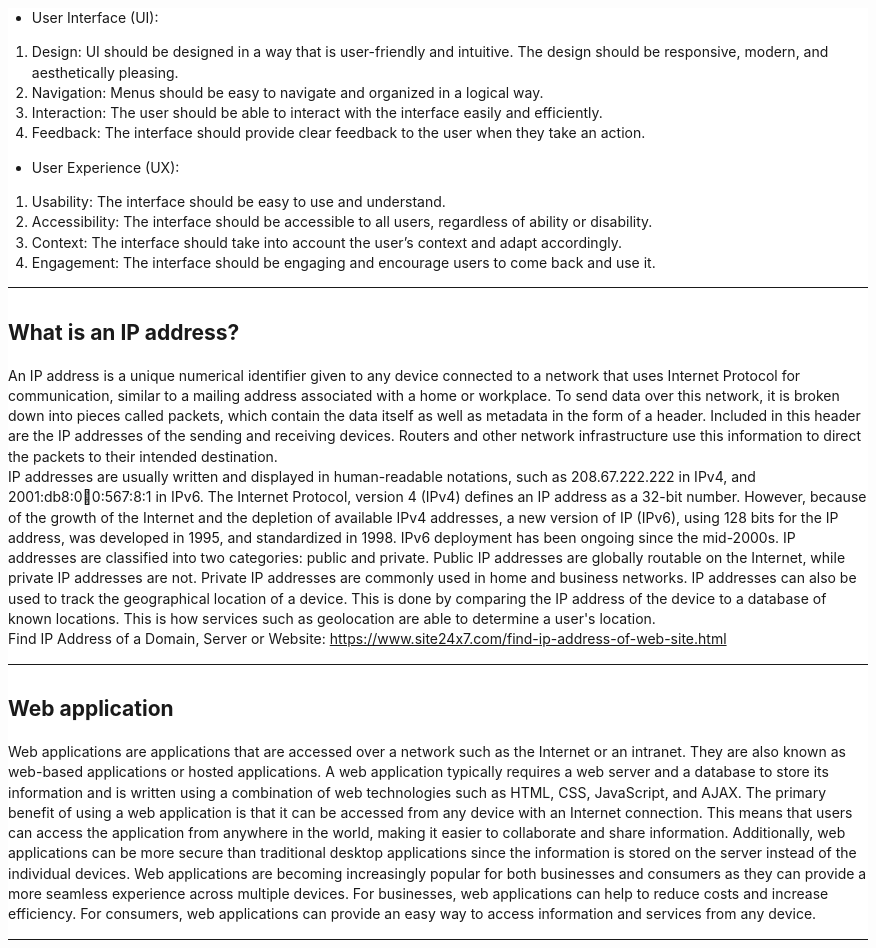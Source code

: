 * User Interface (UI):
1.	Design: UI should be designed in a way that is user-friendly and intuitive. The design should be responsive, modern, and aesthetically pleasing.
2.	Navigation: Menus should be easy to navigate and organized in a logical way.
3.	Interaction: The user should be able to interact with the interface easily and efficiently.
4.	Feedback: The interface should provide clear feedback to the user when they take an action.
* User Experience (UX):
1.	Usability: The interface should be easy to use and understand.
2.	Accessibility: The interface should be accessible to all users, regardless of ability or disability.
3.	Context: The interface should take into account the user’s context and adapt accordingly.
4.	Engagement: The interface should be engaging and encourage users to come back and use it.
<hr>

## What is an IP address?
An IP address is a unique numerical identifier given to any device connected to a network that uses Internet Protocol for communication, similar to a mailing address associated with a home or workplace. To send data over this network, it is broken down into pieces called packets, which contain the data itself as well as metadata in the form of a header. Included in this header are the IP addresses of the sending and receiving devices. Routers and other network infrastructure use this information to direct the packets to their intended destination.
   <br>
IP addresses are usually written and displayed in human-readable notations, such as 208.67.222.222 in IPv4, and 2001:db8:0:1234:0:567:8:1 in IPv6. The Internet Protocol, version 4 (IPv4) defines an IP address as a 32-bit number. However, because of the growth of the Internet and the depletion of available IPv4 addresses, a new version of IP (IPv6), using 128 bits for the IP address, was developed in 1995, and standardized in 1998. IPv6 deployment has been ongoing since the mid-2000s.
IP addresses are classified into two categories: public and private. Public IP addresses are globally routable on the Internet, while private IP addresses are not. Private IP addresses are commonly used in home and business networks.
IP addresses can also be used to track the geographical location of a device. This is done by comparing the IP address of the device to a database of known locations. This is how services such as geolocation are able to determine a user's location.
<br>
Find IP Address of a Domain, Server or Website: https://www.site24x7.com/find-ip-address-of-web-site.html
<hr>

## Web application
Web applications are applications that are accessed over a network such as the Internet or an intranet. They are also known as web-based applications or hosted applications. A web application typically requires a web server and a database to store its information and is written using a combination of web technologies such as HTML, CSS, JavaScript, and AJAX.
The primary benefit of using a web application is that it can be accessed from any device with an Internet connection. This means that users can access the application from anywhere in the world, making it easier to collaborate and share information. Additionally, web applications can be more secure than traditional desktop applications since the information is stored on the server instead of the individual devices.
Web applications are becoming increasingly popular for both businesses and consumers as they can provide a more seamless experience across multiple devices. For businesses, web applications can help to reduce costs and increase efficiency. For consumers, web applications can provide an easy way to access information and services from any device.
<hr>
